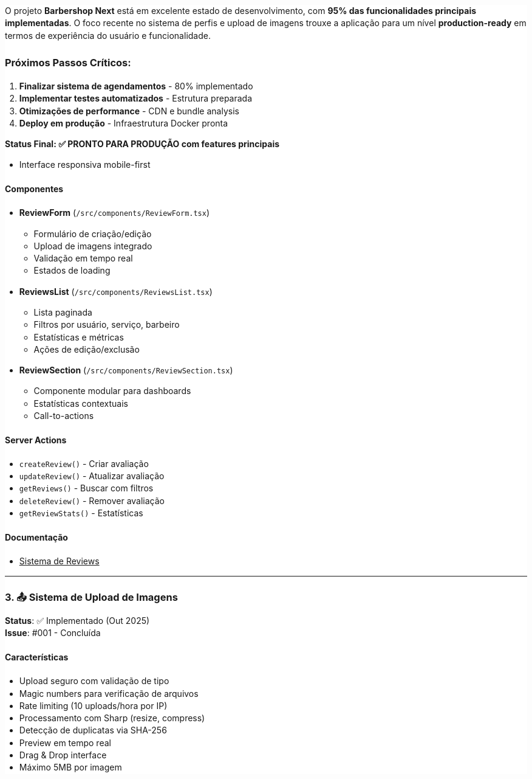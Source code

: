 O projeto **Barbershop Next** está em excelente estado de desenvolvimento, com **95% das funcionalidades principais implementadas**. O foco recente no sistema de perfis e upload de imagens trouxe a aplicação para um nível **production-ready** em termos de experiência do usuário e funcionalidade.

### **Próximos Passos Críticos:**
1. **Finalizar sistema de agendamentos** - 80% implementado
2. **Implementar testes automatizados** - Estrutura preparada
3. **Otimizações de performance** - CDN e bundle analysis
4. **Deploy em produção** - Infraestrutura Docker pronta

**Status Final: ✅ PRONTO PARA PRODUÇÃO com features principais**
- Interface responsiva mobile-first

#### Componentes
- **ReviewForm** (`/src/components/ReviewForm.tsx`)
  - Formulário de criação/edição
  - Upload de imagens integrado
  - Validação em tempo real
  - Estados de loading

- **ReviewsList** (`/src/components/ReviewsList.tsx`)
  - Lista paginada
  - Filtros por usuário, serviço, barbeiro
  - Estatísticas e métricas
  - Ações de edição/exclusão

- **ReviewSection** (`/src/components/ReviewSection.tsx`)
  - Componente modular para dashboards
  - Estatísticas contextuais
  - Call-to-actions

#### Server Actions
- `createReview()` - Criar avaliação
- `updateReview()` - Atualizar avaliação
- `getReviews()` - Buscar com filtros
- `deleteReview()` - Remover avaliação
- `getReviewStats()` - Estatísticas

#### Documentação
- [Sistema de Reviews](/docs/review-system.md)

---

### 3. 📤 Sistema de Upload de Imagens

**Status**: ✅ Implementado (Out 2025)  
**Issue**: #001 - Concluída

#### Características
- Upload seguro com validação de tipo
- Magic numbers para verificação de arquivos
- Rate limiting (10 uploads/hora por IP)
- Processamento com Sharp (resize, compress)
- Detecção de duplicatas via SHA-256
- Preview em tempo real
- Drag & Drop interface
- Máximo 5MB por imagem
